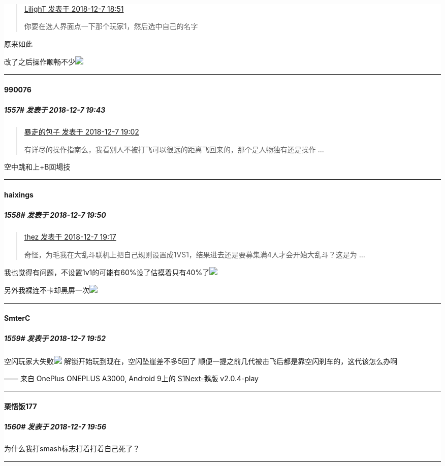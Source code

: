 <blockquote><a href="httphttps://bbs.saraba1st.com/2b/forum.php?mod=redirect&amp;goto=findpost&amp;pid=41866689&amp;ptid=1755649" target="_blank">LilighT 发表于 2018-12-7 18:51</a>

你要在选人界面点一下那个玩家1，然后选中自己的名字</blockquote>
原来如此

改了之后操作顺畅不少<img src="https://static.saraba1st.com/image/smiley/face2017/059.png" referrerpolicy="no-referrer">

*****

####  990076  
##### 1557#       发表于 2018-12-7 19:43

<blockquote><a href="httphttps://bbs.saraba1st.com/2b/forum.php?mod=redirect&amp;goto=findpost&amp;pid=41866784&amp;ptid=1755649" target="_blank">暴走的包子 发表于 2018-12-7 19:02</a>

有详尽的操作指南么，我看别人不被打飞可以很远的距离飞回来的，那个是人物独有还是操作 ...</blockquote>
空中跳和上+B回場技

*****

####  haixings  
##### 1558#       发表于 2018-12-7 19:50

<blockquote><a href="httphttps://bbs.saraba1st.com/2b/forum.php?mod=redirect&amp;goto=findpost&amp;pid=41866901&amp;ptid=1755649" target="_blank">thez 发表于 2018-12-7 19:17</a>

奇怪，为毛我在大乱斗联机上把自己规则设置成1VS1，结果进去还是要募集满4人才会开始大乱斗？这是为 ...</blockquote>
我也觉得有问题，不设置1v1的可能有60%设了估摸着只有40%了<img src="https://static.saraba1st.com/image/smiley/face2017/001.png" referrerpolicy="no-referrer">

另外我裸连不卡却黑屏一次<img src="https://static.saraba1st.com/image/smiley/face2017/001.png" referrerpolicy="no-referrer">

*****

####  SmterC  
##### 1559#       发表于 2018-12-7 19:52

空闪玩家大失败<img src="https://static.saraba1st.com/image/smiley/face2017/138.png" referrerpolicy="no-referrer">
解锁开始玩到现在，空闪坠崖差不多5回了
顺便一提之前几代被击飞后都是靠空闪刹车的，这代该怎么办啊

—— 来自 OnePlus ONEPLUS A3000, Android 9上的 [S1Next-鹅版](https://github.com/ykrank/S1-Next/releases) v2.0.4-play

*****

####  栗悟饭177  
##### 1560#       发表于 2018-12-7 19:56

为什么我打smash标志打着打着自己死了？


*****
